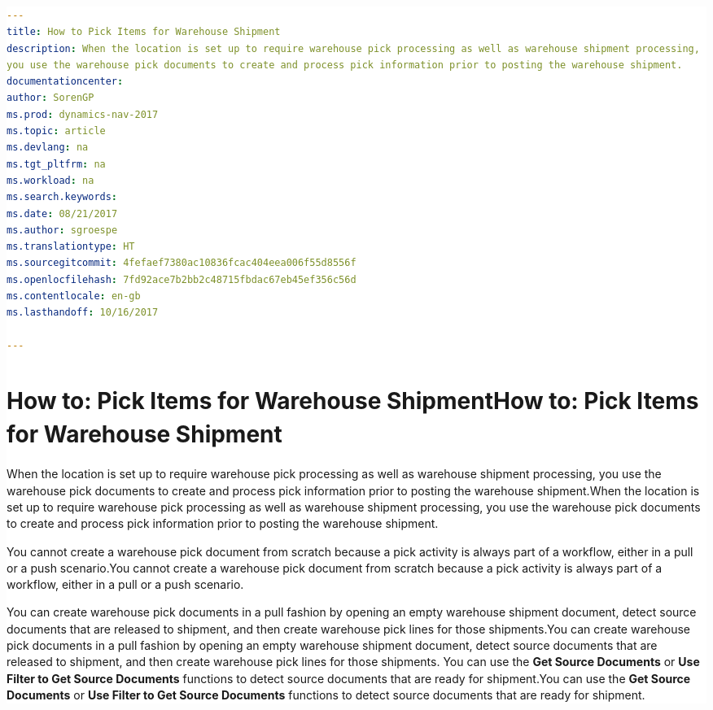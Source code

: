 ```yaml
---
title: How to Pick Items for Warehouse Shipment
description: When the location is set up to require warehouse pick processing as well as warehouse shipment processing, you use the warehouse pick documents to create and process pick information prior to posting the warehouse shipment.
documentationcenter: 
author: SorenGP
ms.prod: dynamics-nav-2017
ms.topic: article
ms.devlang: na
ms.tgt_pltfrm: na
ms.workload: na
ms.search.keywords: 
ms.date: 08/21/2017
ms.author: sgroespe
ms.translationtype: HT
ms.sourcegitcommit: 4fefaef7380ac10836fcac404eea006f55d8556f
ms.openlocfilehash: 7fd92ace7b2bb2c48715fbdac67eb45ef356c56d
ms.contentlocale: en-gb
ms.lasthandoff: 10/16/2017

---
```

# <a name="how-to-pick-items-for-warehouse-shipment"></a><span data-ttu-id="f2b46-103">How to: Pick Items for Warehouse Shipment</span><span class="sxs-lookup"><span data-stu-id="f2b46-103">How to: Pick Items for Warehouse Shipment</span></span>
<span data-ttu-id="f2b46-104">When the location is set up to require warehouse pick processing as well as warehouse shipment processing, you use the warehouse pick documents to create and process pick information prior to posting the warehouse shipment.</span><span class="sxs-lookup"><span data-stu-id="f2b46-104">When the location is set up to require warehouse pick processing as well as warehouse shipment processing, you use the warehouse pick documents to create and process pick information prior to posting the warehouse shipment.</span></span>  

<span data-ttu-id="f2b46-105">You cannot create a warehouse pick document from scratch because a pick activity is always part of a workflow, either in a pull or a push scenario.</span><span class="sxs-lookup"><span data-stu-id="f2b46-105">You cannot create a warehouse pick document from scratch because a pick activity is always part of a workflow, either in a pull or a push scenario.</span></span>  

<span data-ttu-id="f2b46-106">You can create warehouse pick documents in a pull fashion by opening an empty warehouse shipment document, detect source documents that are released to shipment, and then create warehouse pick lines for those shipments.</span><span class="sxs-lookup"><span data-stu-id="f2b46-106">You can create warehouse pick documents in a pull fashion by opening an empty warehouse shipment document, detect source documents that are released to shipment, and then create warehouse pick lines for those shipments.</span></span> <span data-ttu-id="f2b46-107">You can use the **Get Source Documents** or **Use Filter to Get Source Documents** functions to detect source documents that are ready for shipment.</span><span class="sxs-lookup"><span data-stu-id="f2b46-107">You can use the **Get Source Documents** or **Use Filter to Get Source Documents** functions to detect source documents that are ready for shipment.</span></span>
